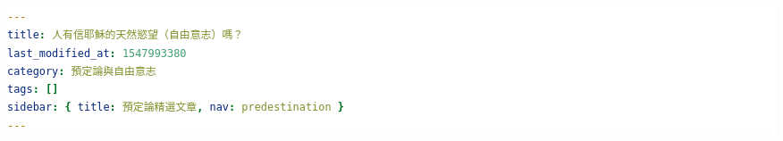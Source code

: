 ```yaml
---
title: 人有信耶穌的天然慾望（自由意志）嗎？
last_modified_at: 1547993380
category: 預定論與自由意志
tags: []
sidebar: { title: 預定論精選文章, nav: predestination }
---
```


